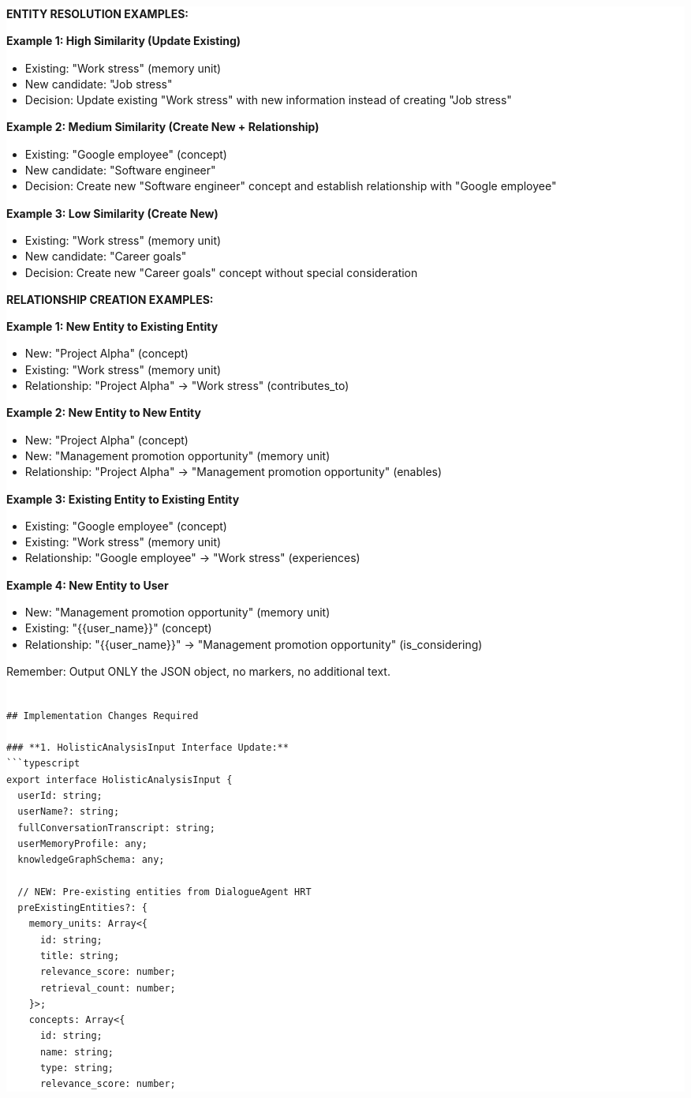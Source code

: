   **ENTITY RESOLUTION EXAMPLES:**
  
  **Example 1: High Similarity (Update Existing)**
  - Existing: "Work stress" (memory unit)
  - New candidate: "Job stress" 
  - Decision: Update existing "Work stress" with new information instead of creating "Job stress"
  
  **Example 2: Medium Similarity (Create New + Relationship)**
  - Existing: "Google employee" (concept)
  - New candidate: "Software engineer"
  - Decision: Create new "Software engineer" concept and establish relationship with "Google employee"
  
  **Example 3: Low Similarity (Create New)**
  - Existing: "Work stress" (memory unit)
  - New candidate: "Career goals"
  - Decision: Create new "Career goals" concept without special consideration
  
  **RELATIONSHIP CREATION EXAMPLES:**
  
  **Example 1: New Entity to Existing Entity**
  - New: "Project Alpha" (concept)
  - Existing: "Work stress" (memory unit)
  - Relationship: "Project Alpha" → "Work stress" (contributes_to)
  
  **Example 2: New Entity to New Entity**
  - New: "Project Alpha" (concept)
  - New: "Management promotion opportunity" (memory unit)
  - Relationship: "Project Alpha" → "Management promotion opportunity" (enables)
  
  **Example 3: Existing Entity to Existing Entity**
  - Existing: "Google employee" (concept)
  - Existing: "Work stress" (memory unit)
  - Relationship: "Google employee" → "Work stress" (experiences)
  
  **Example 4: New Entity to User**
  - New: "Management promotion opportunity" (memory unit)
  - Existing: "{{user_name}}" (concept)
  - Relationship: "{{user_name}}" → "Management promotion opportunity" (is_considering)

  Remember: Output ONLY the JSON object, no markers, no additional text.
  </instructions>
```

## Implementation Changes Required

### **1. HolisticAnalysisInput Interface Update:**
```typescript
export interface HolisticAnalysisInput {
  userId: string;
  userName?: string;
  fullConversationTranscript: string;
  userMemoryProfile: any;
  knowledgeGraphSchema: any;
  
  // NEW: Pre-existing entities from DialogueAgent HRT
  preExistingEntities?: {
    memory_units: Array<{
      id: string;
      title: string;
      relevance_score: number;
      retrieval_count: number;
    }>;
    concepts: Array<{
      id: string;
      name: string;
      type: string;
      relevance_score: number;
```
